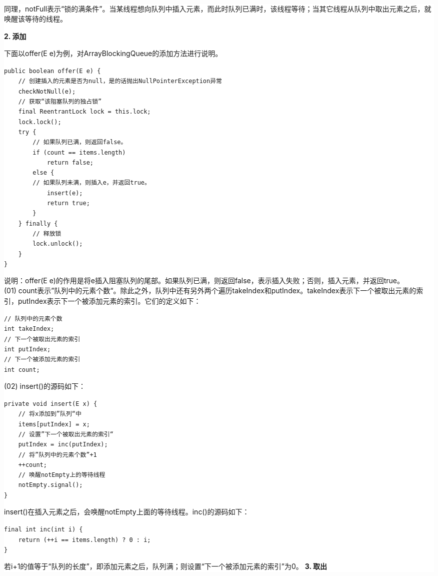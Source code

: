 同理，notFull表示“锁的满条件”。当某线程想向队列中插入元素，而此时队列已满时，该线程等待；当其它线程从队列中取出元素之后，就唤醒该等待的线程。

**2. 添加**

下面以offer(E e)为例，对ArrayBlockingQueue的添加方法进行说明。
```
public boolean offer(E e) {
    // 创建插入的元素是否为null，是的话抛出NullPointerException异常
    checkNotNull(e);
    // 获取“该阻塞队列的独占锁”
    final ReentrantLock lock = this.lock;
    lock.lock();
    try {
        // 如果队列已满，则返回false。
        if (count == items.length)
            return false;
        else {
        // 如果队列未满，则插入e，并返回true。
            insert(e);
            return true;
        }
    } finally {
        // 释放锁
        lock.unlock();
    }
}
```
说明：offer(E e)的作用是将e插入阻塞队列的尾部。如果队列已满，则返回false，表示插入失败；否则，插入元素，并返回true。(01) count表示”队列中的元素个数“。除此之外，队列中还有另外两个遍历takeIndex和putIndex。takeIndex表示下一个被取出元素的索引，putIndex表示下一个被添加元素的索引。它们的定义如下：
```
// 队列中的元素个数
int takeIndex;
// 下一个被取出元素的索引
int putIndex;
// 下一个被添加元素的索引
int count;
```
(02) insert()的源码如下：
```
private void insert(E x) {
    // 将x添加到”队列“中
    items[putIndex] = x;
    // 设置”下一个被取出元素的索引“
    putIndex = inc(putIndex);
    // 将”队列中的元素个数”+1
    ++count;
    // 唤醒notEmpty上的等待线程
    notEmpty.signal();
}
```
insert()在插入元素之后，会唤醒notEmpty上面的等待线程。inc()的源码如下：
```
final int inc(int i) {
    return (++i == items.length) ? 0 : i;
}
```
若i+1的值等于“队列的长度”，即添加元素之后，队列满；则设置“下一个被添加元素的索引”为0。
**3. 取出**
